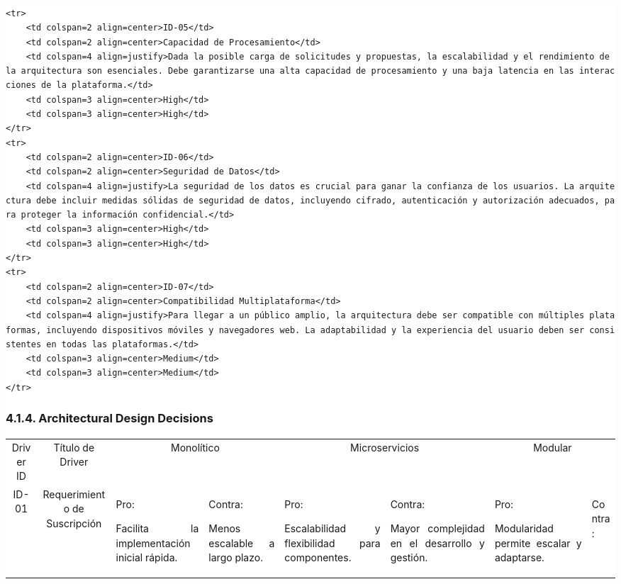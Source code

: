     <tr>
        <td colspan=2 align=center>ID-05</td>
        <td colspan=2 align=center>Capacidad de Procesamiento</td>
        <td colspan=4 align=justify>Dada la posible carga de solicitudes y propuestas, la escalabilidad y el rendimiento de la arquitectura son esenciales. Debe garantizarse una alta capacidad de procesamiento y una baja latencia en las interacciones de la plataforma.</td>
        <td colspan=3 align=center>High</td>
        <td colspan=3 align=center>High</td>
    </tr>
    <tr>
        <td colspan=2 align=center>ID-06</td>
        <td colspan=2 align=center>Seguridad de Datos</td>
        <td colspan=4 align=justify>La seguridad de los datos es crucial para ganar la confianza de los usuarios. La arquitectura debe incluir medidas sólidas de seguridad de datos, incluyendo cifrado, autenticación y autorización adecuados, para proteger la información confidencial.</td>
        <td colspan=3 align=center>High</td>
        <td colspan=3 align=center>High</td>
    </tr>
    <tr>
        <td colspan=2 align=center>ID-07</td>
        <td colspan=2 align=center>Compatibilidad Multiplataforma</td>
        <td colspan=4 align=justify>Para llegar a un público amplio, la arquitectura debe ser compatible con múltiples plataformas, incluyendo dispositivos móviles y navegadores web. La adaptabilidad y la experiencia del usuario deben ser consistentes en todas las plataformas.</td>
        <td colspan=3 align=center>Medium</td>
        <td colspan=3 align=center>Medium</td>
    </tr>
</table>

### 4.1.4. Architectural Design Decisions
<table>
    <tr>
        <td colspan=2 align=center>Driver ID</td>
        <td colspan=3 align=center>Título de Driver</td>
        <td colspan=6 align=center>Monolítico</td>
        <td colspan=6 align=center>Microservicios</td>
        <td colspan=6 align=center>Modular</td>
    </tr>
    <tr>
        <td colspan=2 align=center>ID-01</td>
        <td colspan=3 align=center>Requerimiento de Suscripción</td>
        <td colspan=3 align=justify>
            <p>Pro:</p>
            <p>Facilita la implementación inicial rápida.</p>
        </td>
        <td colspan=3 align=justify>
            <p>Contra:</p>
            <p>Menos escalable a largo plazo.</p>
        </td>
        <td colspan=3 align=justify>
            <p>Pro:</p>
            <p>Escalabilidad y flexibilidad para componentes.</p>
        </td>
        <td colspan=3 align=justify>
            <p>Contra:</p>
            <p>Mayor complejidad en el desarrollo y gestión.</p>
        </td>
        <td colspan=3 align=justify>
            <p>Pro:</p>
            <p>Modularidad permite escalar y adaptarse.</p>
        </td>
        <td colspan=3 align=justify>
            <p>Contra:</p>